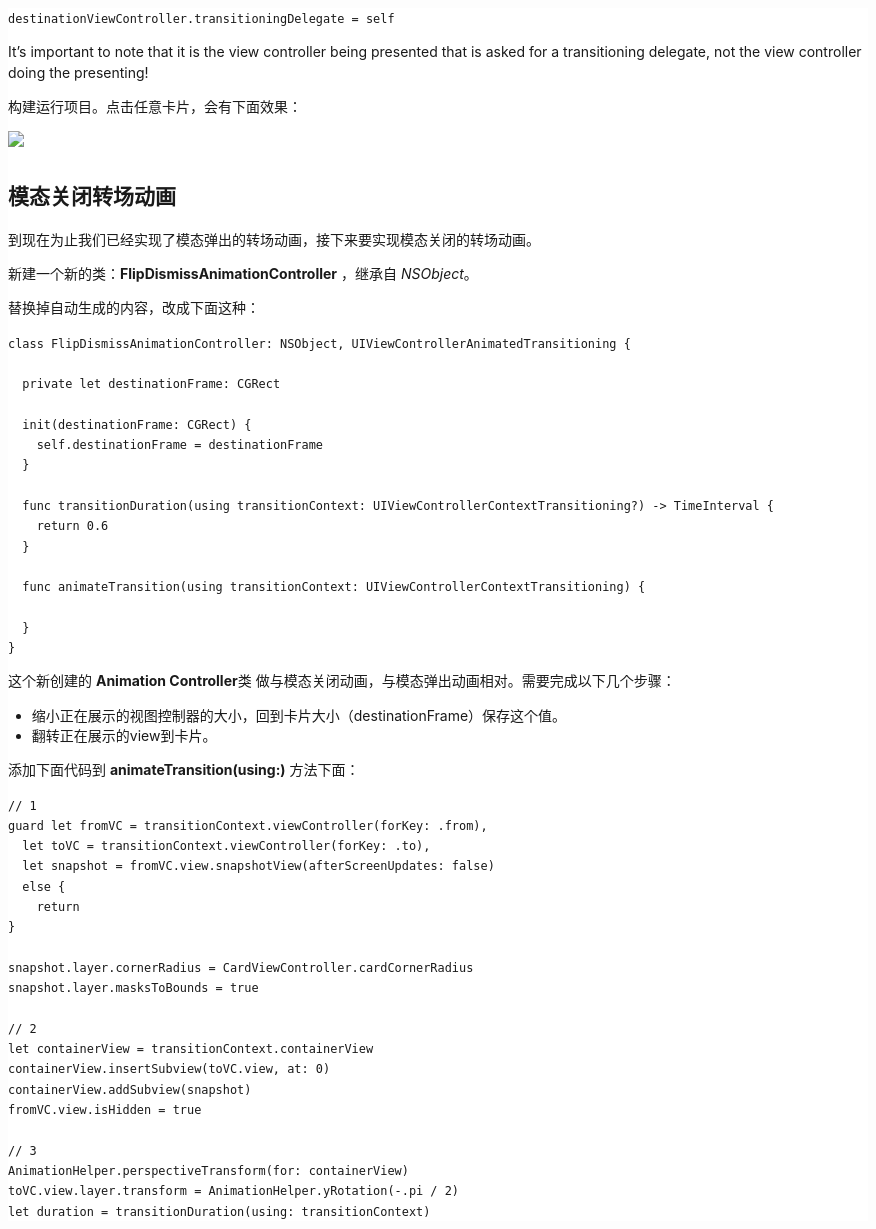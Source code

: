 ```
destinationViewController.transitioningDelegate = self
```

It’s important to note that it is the view controller being presented that is asked for a transitioning delegate, not the view controller doing the presenting!

构建运行项目。点击任意卡片，会有下面效果：

![](https://koenig-media.raywenderlich.com/uploads/2015/07/frontflip-slow.gif)

## 模态关闭转场动画
到现在为止我们已经实现了模态弹出的转场动画，接下来要实现模态关闭的转场动画。

新建一个新的类：**FlipDismissAnimationController** ，继承自 *NSObject*。

替换掉自动生成的内容，改成下面这种：

```
class FlipDismissAnimationController: NSObject, UIViewControllerAnimatedTransitioning {
  
  private let destinationFrame: CGRect
  
  init(destinationFrame: CGRect) {
    self.destinationFrame = destinationFrame
  }
  
  func transitionDuration(using transitionContext: UIViewControllerContextTransitioning?) -> TimeInterval {
    return 0.6
  }
  
  func animateTransition(using transitionContext: UIViewControllerContextTransitioning) {
    
  }
}
```
这个新创建的 **Animation Controller**类 做与模态关闭动画，与模态弹出动画相对。需要完成以下几个步骤：

* 缩小正在展示的视图控制器的大小，回到卡片大小（destinationFrame）保存这个值。
* 翻转正在展示的view到卡片。

添加下面代码到 **animateTransition(using:)** 方法下面：

```
// 1
guard let fromVC = transitionContext.viewController(forKey: .from),
  let toVC = transitionContext.viewController(forKey: .to),
  let snapshot = fromVC.view.snapshotView(afterScreenUpdates: false)
  else {
    return
}

snapshot.layer.cornerRadius = CardViewController.cardCornerRadius
snapshot.layer.masksToBounds = true

// 2
let containerView = transitionContext.containerView
containerView.insertSubview(toVC.view, at: 0)
containerView.addSubview(snapshot)
fromVC.view.isHidden = true

// 3
AnimationHelper.perspectiveTransform(for: containerView)
toVC.view.layer.transform = AnimationHelper.yRotation(-.pi / 2)
let duration = transitionDuration(using: transitionContext)
```
